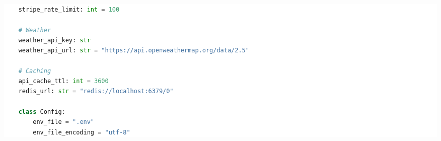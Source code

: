 ```python
    stripe_rate_limit: int = 100
    
    # Weather
    weather_api_key: str
    weather_api_url: str = "https://api.openweathermap.org/data/2.5"
    
    # Caching
    api_cache_ttl: int = 3600
    redis_url: str = "redis://localhost:6379/0"
    
    class Config:
        env_file = ".env"
        env_file_encoding = "utf-8"
```
